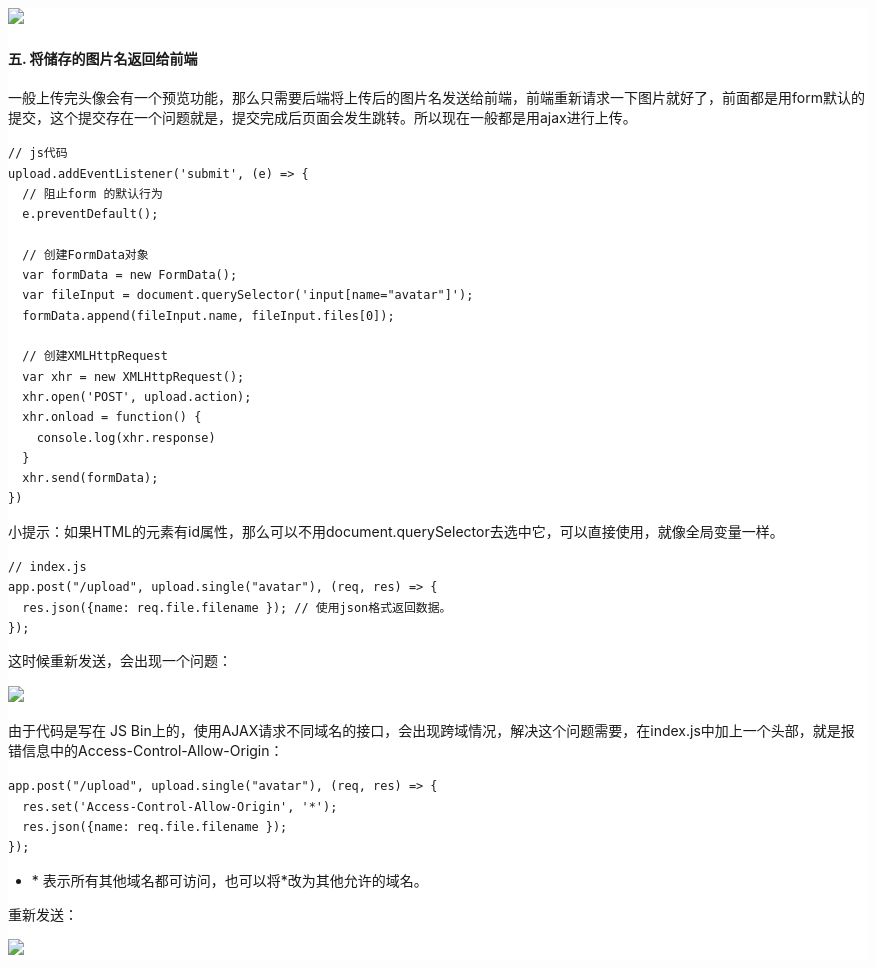 ![](https://images-roland.oss-cn-shenzhen.aliyuncs.com//blog/20190411170501.png)



#### 五. 将储存的图片名返回给前端

一般上传完头像会有一个预览功能，那么只需要后端将上传后的图片名发送给前端，前端重新请求一下图片就好了，前面都是用form默认的提交，这个提交存在一个问题就是，提交完成后页面会发生跳转。所以现在一般都是用ajax进行上传。

```
// js代码
upload.addEventListener('submit', (e) => {
  // 阻止form 的默认行为
  e.preventDefault();
  
  // 创建FormData对象
  var formData = new FormData();
  var fileInput = document.querySelector('input[name="avatar"]');
  formData.append(fileInput.name, fileInput.files[0]);
  
  // 创建XMLHttpRequest
  var xhr = new XMLHttpRequest();
  xhr.open('POST', upload.action);
  xhr.onload = function() {
    console.log(xhr.response)
  }
  xhr.send(formData);
})
```

 小提示：如果HTML的元素有id属性，那么可以不用document.querySelector去选中它，可以直接使用，就像全局变量一样。

```
// index.js
app.post("/upload", upload.single("avatar"), (req, res) => {
  res.json({name: req.file.filename }); // 使用json格式返回数据。 
});
```

这时候重新发送，会出现一个问题：

![](https://images-roland.oss-cn-shenzhen.aliyuncs.com//blog/20190411170505.png)

由于代码是写在 JS Bin上的，使用AJAX请求不同域名的接口，会出现跨域情况，解决这个问题需要，在index.js中加上一个头部，就是报错信息中的Access-Control-Allow-Origin：
```
app.post("/upload", upload.single("avatar"), (req, res) => {
  res.set('Access-Control-Allow-Origin', '*'); 
  res.json({name: req.file.filename });
});
```
- \* 表示所有其他域名都可访问，也可以将*改为其他允许的域名。

重新发送：

![](https://images-roland.oss-cn-shenzhen.aliyuncs.com//blog/20190411171237.png)
